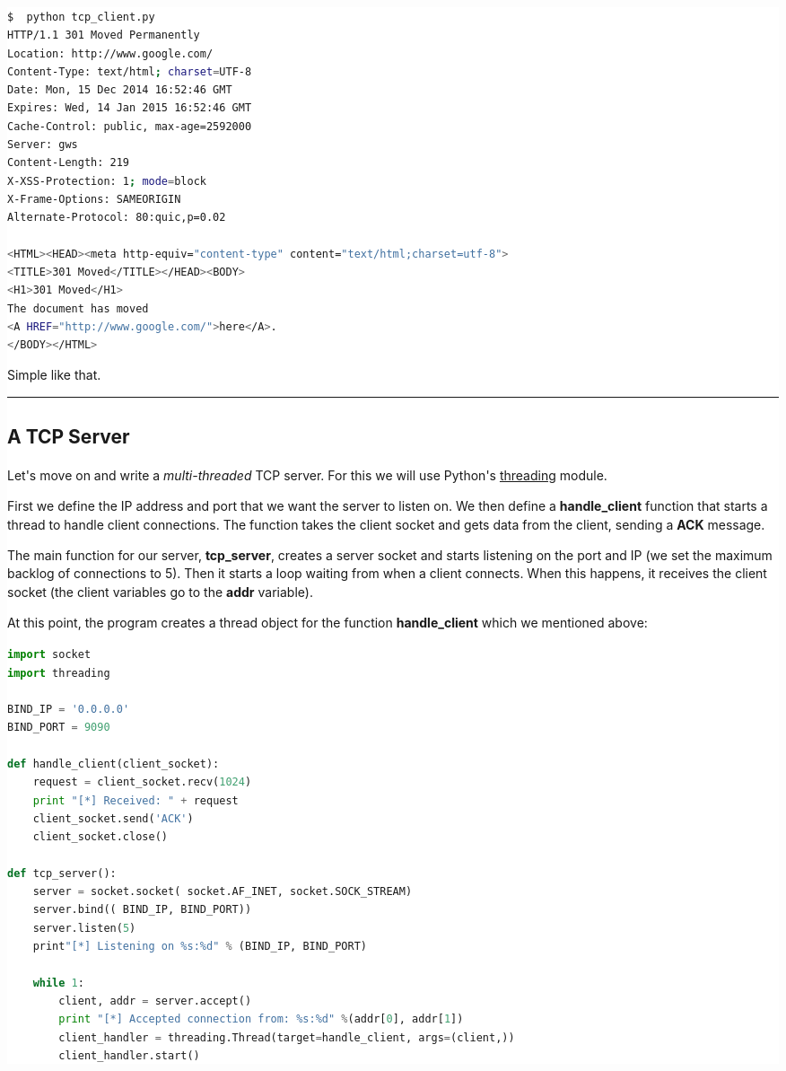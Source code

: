 ```bash
$  python tcp_client.py
HTTP/1.1 301 Moved Permanently
Location: http://www.google.com/
Content-Type: text/html; charset=UTF-8
Date: Mon, 15 Dec 2014 16:52:46 GMT
Expires: Wed, 14 Jan 2015 16:52:46 GMT
Cache-Control: public, max-age=2592000
Server: gws
Content-Length: 219
X-XSS-Protection: 1; mode=block
X-Frame-Options: SAMEORIGIN
Alternate-Protocol: 80:quic,p=0.02

<HTML><HEAD><meta http-equiv="content-type" content="text/html;charset=utf-8">
<TITLE>301 Moved</TITLE></HEAD><BODY>
<H1>301 Moved</H1>
The document has moved
<A HREF="http://www.google.com/">here</A>.
</BODY></HTML>
```

Simple like that.

----------
## A TCP Server

Let's move on and write a *multi-threaded* TCP server. For this we will use Python's [threading](https://docs.python.org/2/library/threading.html) module.

First we define the IP address and port that we want the server to listen on.  We then define a **handle_client** function that starts a thread to handle client connections. The function takes the client socket and gets data from the client, sending a **ACK** message.

The main function for our server, **tcp_server**, creates a server socket and starts listening on the port and IP (we set the maximum backlog of connections  to 5). Then it starts a loop waiting from when a client connects. When this happens,  it receives the client socket (the client variables go to the **addr** variable).

At this point, the program creates a thread object for the function **handle_client** which we mentioned above:

```python
import socket
import threading

BIND_IP = '0.0.0.0'
BIND_PORT = 9090

def handle_client(client_socket):
    request = client_socket.recv(1024)
    print "[*] Received: " + request
    client_socket.send('ACK')
    client_socket.close()

def tcp_server():
    server = socket.socket( socket.AF_INET, socket.SOCK_STREAM)
    server.bind(( BIND_IP, BIND_PORT))
    server.listen(5)
    print"[*] Listening on %s:%d" % (BIND_IP, BIND_PORT)

    while 1:
        client, addr = server.accept()
        print "[*] Accepted connection from: %s:%d" %(addr[0], addr[1])
        client_handler = threading.Thread(target=handle_client, args=(client,))
        client_handler.start()
```